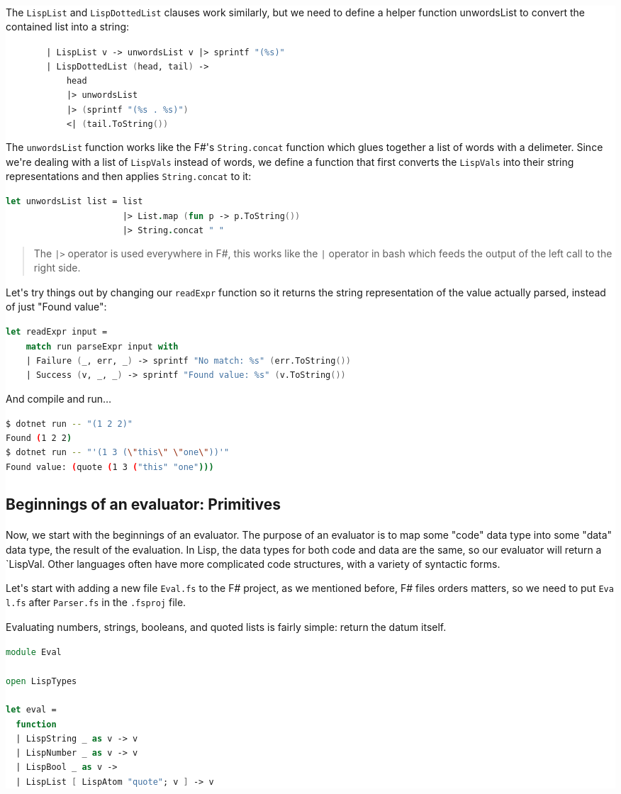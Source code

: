 The `LispList` and `LispDottedList` clauses work similarly, but we need to define a helper function unwordsList to convert the contained list into a string:
```fsharp
        | LispList v -> unwordsList v |> sprintf "(%s)"
        | LispDottedList (head, tail) ->
            head
            |> unwordsList
            |> (sprintf "(%s . %s)")
            <| (tail.ToString())
```

The `unwordsList` function works like the F#'s `String.concat` function which glues together a list of words with a delimeter. Since we're dealing with a list of `LispVals` instead of words, we define a function that first converts the `LispVals` into their string representations and then applies `String.concat` to it:
```fsharp
let unwordsList list = list
                       |> List.map (fun p -> p.ToString())
                       |> String.concat " "
```
> The `|>` operator is used everywhere in F#, this works like the `|` operator in bash which feeds the output of the left call to the right side.


Let's try things out by changing our `readExpr` function so it returns the string representation of the value actually parsed, instead of just "Found value":

```fsharp
let readExpr input =
    match run parseExpr input with
    | Failure (_, err, _) -> sprintf "No match: %s" (err.ToString())
    | Success (v, _, _) -> sprintf "Found value: %s" (v.ToString())
```
And compile and run…

```bash
$ dotnet run -- "(1 2 2)"
Found (1 2 2)
$ dotnet run -- "'(1 3 (\"this\" \"one\"))'"
Found value: (quote (1 3 ("this" "one")))
```
## Beginnings of an evaluator: Primitives
Now, we start with the beginnings of an evaluator. The purpose of an evaluator is to map some "code" data type into some "data" data type, the result of the evaluation. In Lisp, the data types for both code and data are the same, so our evaluator will return a `LispVal. Other languages often have more complicated code structures, with a variety of syntactic forms.

Let's start with adding a new file `Eval.fs` to the F# project, as we mentioned before, F# files orders matters, so we need to put `Eval.fs` after `Parser.fs` in the `.fsproj` file.

Evaluating numbers, strings, booleans, and quoted lists is fairly simple: return the datum itself.

```fsharp
module Eval

open LispTypes

let eval = 
  function
  | LispString _ as v -> v
  | LispNumber _ as v -> v
  | LispBool _ as v -> 
  | LispList [ LispAtom "quote"; v ] -> v
```
